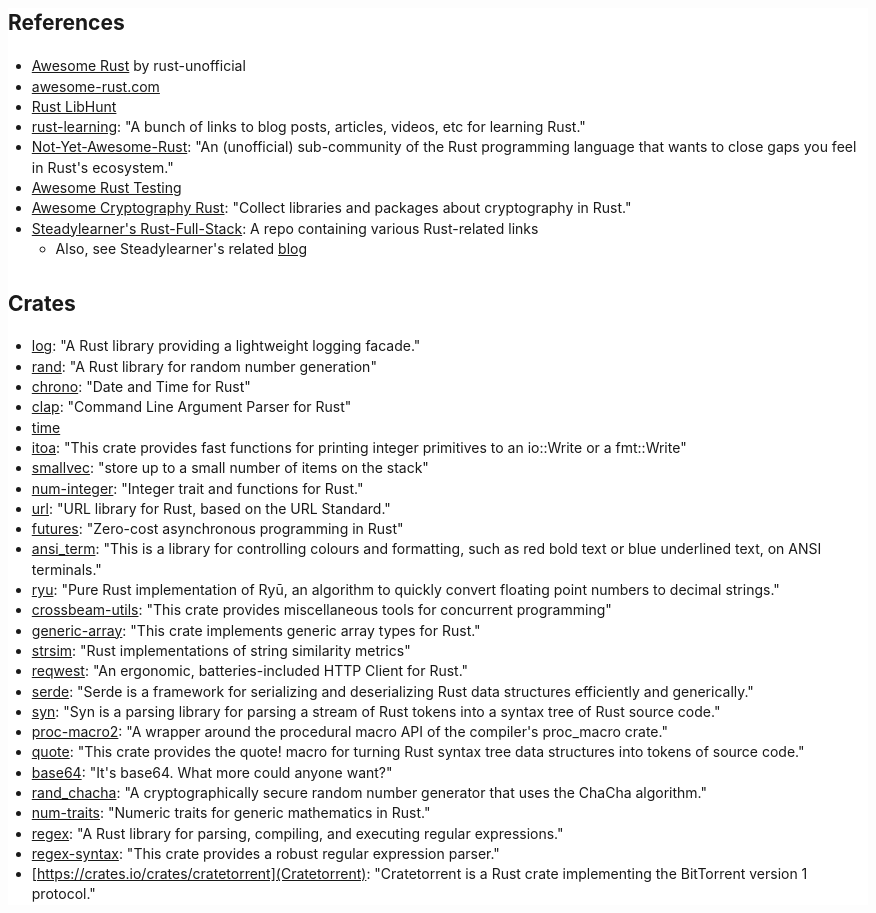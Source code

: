 ## References

- [Awesome Rust](https://github.com/rust-unofficial/awesome-rust) by rust-unofficial
- [awesome-rust.com](https://awesome-rust.com/)
- [Rust LibHunt](https://rust.libhunt.com/)
- [rust-learning](https://github.com/ctjhoa/rust-learning): "A bunch of links to blog posts, articles, videos, etc for learning Rust."
- [Not-Yet-Awesome-Rust](https://github.com/not-yet-awesome-rust/not-yet-awesome-rust): "An (unofficial) sub-community of the Rust programming language that wants to close gaps you feel in Rust's ecosystem."
- [Awesome Rust Testing](https://github.com/hoodie/awesome-rust-testing)
- [Awesome Cryptography Rust](https://github.com/rust-cc/awesome-cryptography-rust): "Collect libraries and packages about cryptography in Rust."
- [Steadylearner's Rust-Full-Stack](https://github.com/steadylearner/Rust-Full-Stack): A repo containing various Rust-related links
  - Also, see Steadylearner's related [blog](https://www.steadylearner.com/blog)

## Crates

- [log](https://crates.io/crates/log): "A Rust library providing a lightweight logging facade."
- [rand](https://crates.io/crates/rand): "A Rust library for random number generation"
- [chrono](https://crates.io/crates/chrono): "Date and Time for Rust"
- [clap](https://crates.io/crates/clap): "Command Line Argument Parser for Rust"
- [time](https://crates.io/crates/time)
- [itoa](https://crates.io/crates/itoa): "This crate provides fast functions for printing integer primitives to an io::Write or a fmt::Write"
- [smallvec](https://crates.io/crates/smallvec): "store up to a small number of items on the stack"
- [num-integer](https://crates.io/crates/num-integer): "Integer trait and functions for Rust."
- [url](https://crates.io/crates/url): "URL library for Rust, based on the URL Standard."
- [futures](https://crates.io/crates/futures): "Zero-cost asynchronous programming in Rust"
- [ansi_term](https://crates.io/crates/ansi_term): "This is a library for controlling colours and formatting, such as red bold text or blue underlined text, on ANSI terminals."
- [ryu](https://crates.io/crates/ryu): "Pure Rust implementation of Ryū, an algorithm to quickly convert floating point numbers to decimal strings."
- [crossbeam-utils](https://crates.io/crates/crossbeam-utils): "This crate provides miscellaneous tools for concurrent programming"
- [generic-array](https://crates.io/crates/generic-array): "This crate implements generic array types for Rust."
- [strsim](https://crates.io/crates/strsim): "Rust implementations of string similarity metrics"
- [reqwest](https://crates.io/crates/reqwest): "An ergonomic, batteries-included HTTP Client for Rust."
- [serde](https://crates.io/crates/serde): "Serde is a framework for serializing and deserializing Rust data structures efficiently and generically."
- [syn](https://crates.io/crates/syn): "Syn is a parsing library for parsing a stream of Rust tokens into a syntax tree of Rust source code."
- [proc-macro2](https://crates.io/crates/proc-macro2): "A wrapper around the procedural macro API of the compiler's proc_macro crate."
- [quote](https://crates.io/crates/quote): "This crate provides the quote! macro for turning Rust syntax tree data structures into tokens of source code."
- [base64](https://crates.io/crates/base64): "It's base64. What more could anyone want?"
- [rand_chacha](https://crates.io/crates/rand_chacha): "A cryptographically secure random number generator that uses the ChaCha algorithm."
- [num-traits](https://crates.io/crates/num-traits): "Numeric traits for generic mathematics in Rust."
- [regex](https://crates.io/crates/regex): "A Rust library for parsing, compiling, and executing regular expressions."
- [regex-syntax](https://crates.io/crates/regex-syntax): "This crate provides a robust regular expression parser."
- [https://crates.io/crates/cratetorrent](Cratetorrent): "Cratetorrent is a Rust crate implementing the BitTorrent version 1 protocol."
